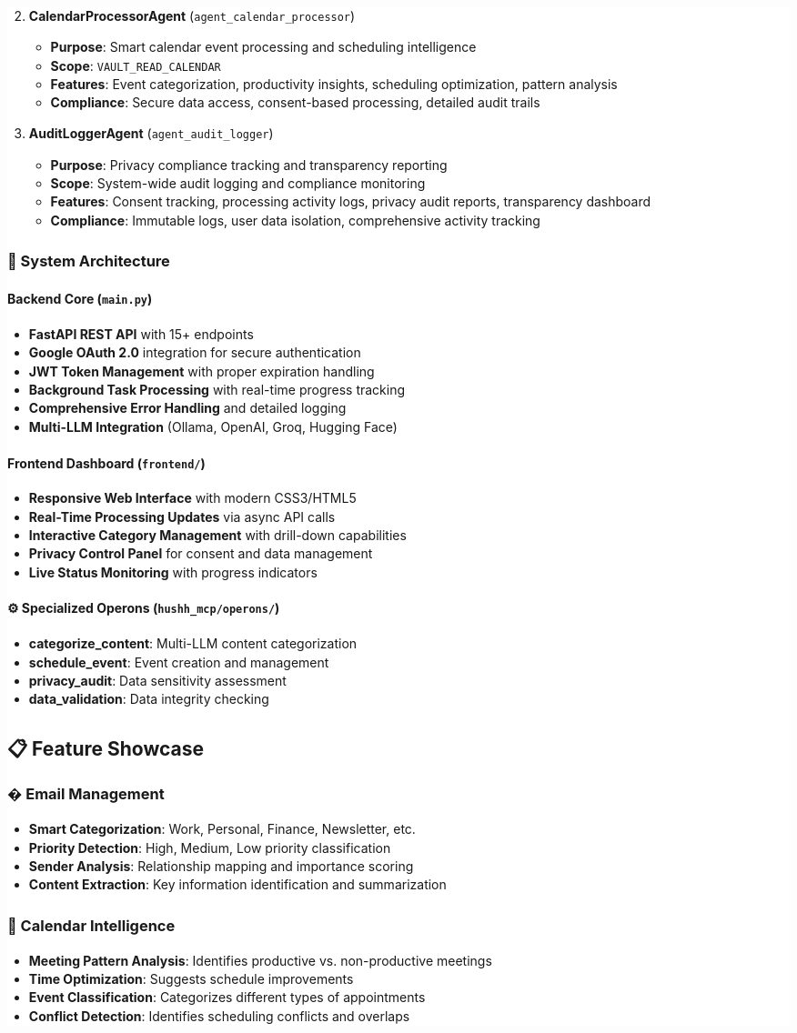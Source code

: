 2. **CalendarProcessorAgent** (`agent_calendar_processor`)  
   - **Purpose**: Smart calendar event processing and scheduling intelligence
   - **Scope**: `VAULT_READ_CALENDAR`
   - **Features**: Event categorization, productivity insights, scheduling optimization, pattern analysis
   - **Compliance**: Secure data access, consent-based processing, detailed audit trails

3. **AuditLoggerAgent** (`agent_audit_logger`)
   - **Purpose**: Privacy compliance tracking and transparency reporting
   - **Scope**: System-wide audit logging and compliance monitoring
   - **Features**: Consent tracking, processing activity logs, privacy audit reports, transparency dashboard
   - **Compliance**: Immutable logs, user data isolation, comprehensive activity tracking

### 🔧 System Architecture

#### Backend Core (`main.py`)
- **FastAPI REST API** with 15+ endpoints
- **Google OAuth 2.0** integration for secure authentication
- **JWT Token Management** with proper expiration handling
- **Background Task Processing** with real-time progress tracking
- **Comprehensive Error Handling** and detailed logging
- **Multi-LLM Integration** (Ollama, OpenAI, Groq, Hugging Face)

#### Frontend Dashboard (`frontend/`)
- **Responsive Web Interface** with modern CSS3/HTML5
- **Real-Time Processing Updates** via async API calls
- **Interactive Category Management** with drill-down capabilities
- **Privacy Control Panel** for consent and data management
- **Live Status Monitoring** with progress indicators

#### ⚙️ Specialized Operons (`hushh_mcp/operons/`)
- **categorize_content**: Multi-LLM content categorization
- **schedule_event**: Event creation and management
- **privacy_audit**: Data sensitivity assessment
- **data_validation**: Data integrity checking

## 📋 Feature Showcase

### � Email Management
- **Smart Categorization**: Work, Personal, Finance, Newsletter, etc.
- **Priority Detection**: High, Medium, Low priority classification
- **Sender Analysis**: Relationship mapping and importance scoring
- **Content Extraction**: Key information identification and summarization

### 📅 Calendar Intelligence
- **Meeting Pattern Analysis**: Identifies productive vs. non-productive meetings
- **Time Optimization**: Suggests schedule improvements
- **Event Classification**: Categorizes different types of appointments
- **Conflict Detection**: Identifies scheduling conflicts and overlaps

